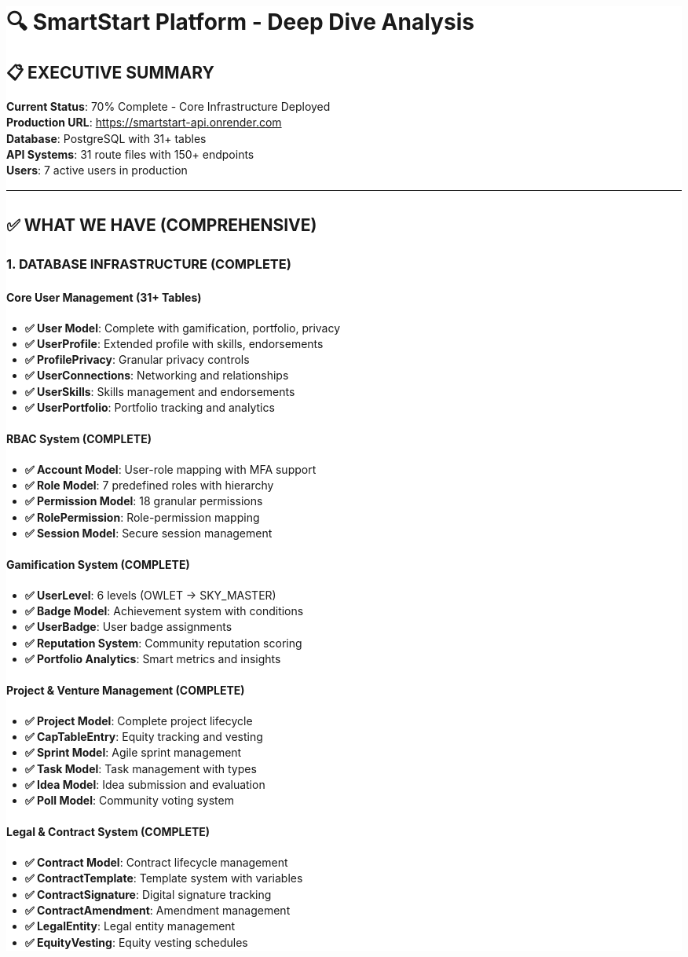 # 🔍 **SmartStart Platform - Deep Dive Analysis**

## **📋 EXECUTIVE SUMMARY**

**Current Status**: 70% Complete - Core Infrastructure Deployed  
**Production URL**: https://smartstart-api.onrender.com  
**Database**: PostgreSQL with 31+ tables  
**API Systems**: 31 route files with 150+ endpoints  
**Users**: 7 active users in production  

---

## **✅ WHAT WE HAVE (COMPREHENSIVE)**

### **1. DATABASE INFRASTRUCTURE (COMPLETE)**

#### **Core User Management (31+ Tables)**
- **✅ User Model**: Complete with gamification, portfolio, privacy
- **✅ UserProfile**: Extended profile with skills, endorsements
- **✅ ProfilePrivacy**: Granular privacy controls
- **✅ UserConnections**: Networking and relationships
- **✅ UserSkills**: Skills management and endorsements
- **✅ UserPortfolio**: Portfolio tracking and analytics

#### **RBAC System (COMPLETE)**
- **✅ Account Model**: User-role mapping with MFA support
- **✅ Role Model**: 7 predefined roles with hierarchy
- **✅ Permission Model**: 18 granular permissions
- **✅ RolePermission**: Role-permission mapping
- **✅ Session Model**: Secure session management

#### **Gamification System (COMPLETE)**
- **✅ UserLevel**: 6 levels (OWLET → SKY_MASTER)
- **✅ Badge Model**: Achievement system with conditions
- **✅ UserBadge**: User badge assignments
- **✅ Reputation System**: Community reputation scoring
- **✅ Portfolio Analytics**: Smart metrics and insights

#### **Project & Venture Management (COMPLETE)**
- **✅ Project Model**: Complete project lifecycle
- **✅ CapTableEntry**: Equity tracking and vesting
- **✅ Sprint Model**: Agile sprint management
- **✅ Task Model**: Task management with types
- **✅ Idea Model**: Idea submission and evaluation
- **✅ Poll Model**: Community voting system

#### **Legal & Contract System (COMPLETE)**
- **✅ Contract Model**: Contract lifecycle management
- **✅ ContractTemplate**: Template system with variables
- **✅ ContractSignature**: Digital signature tracking
- **✅ ContractAmendment**: Amendment management
- **✅ LegalEntity**: Legal entity management
- **✅ EquityVesting**: Equity vesting schedules
